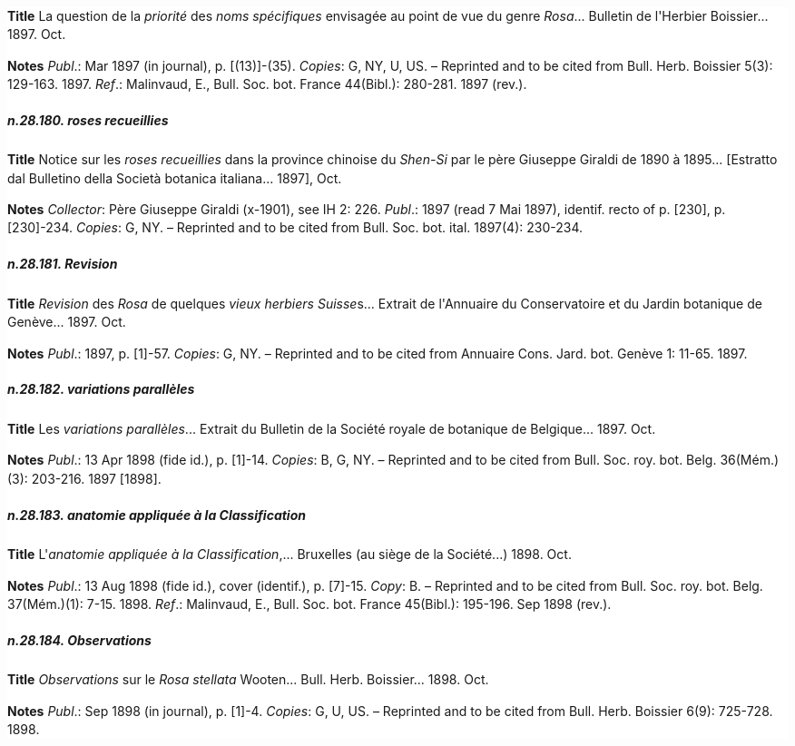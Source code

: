 **Title**
La question de la *priorité* des *noms spécifiques* envisagée au point de vue du genre *Rosa*... Bulletin de l'Herbier Boissier... 1897. Oct.

**Notes**
*Publ*.: Mar 1897 (in journal), p. \[(13)\]-(35). *Copies*: G, NY, U, US. – Reprinted and to be cited from Bull. Herb. Boissier 5(3): 129-163. 1897.
*Ref*.: Malinvaud, E., Bull. Soc. bot. France 44(Bibl.): 280-281. 1897 (rev.).

##### n.28.180. roses recueillies

**Title**
Notice sur les *roses recueillies* dans la province chinoise du *Shen-Si* par le père Giuseppe Giraldi de 1890 à 1895... \[Estratto dal Bulletino della Società botanica italiana... 1897\], Oct.

**Notes**
*Collector*: Père Giuseppe Giraldi (x-1901), see IH 2: 226.
*Publ*.: 1897 (read 7 Mai 1897), identif. recto of p. \[230\], p. \[230\]-234. *Copies*: G, NY. – Reprinted and to be cited from Bull. Soc. bot. ital. 1897(4): 230-234.

##### n.28.181. Revision

**Title**
*Revision* des *Rosa* de quelques *vieux herbiers Suisse*s... Extrait de l'Annuaire du Conservatoire et du Jardin botanique de Genève... 1897. Oct.

**Notes**
*Publ*.: 1897, p. \[1\]-57. *Copies*: G, NY. – Reprinted and to be cited from Annuaire Cons. Jard. bot. Genève 1: 11-65. 1897.

##### n.28.182. variations parallèles

**Title**
Les *variations parallèles*... Extrait du Bulletin de la Société royale de botanique de Belgique... 1897. Oct.

**Notes**
*Publ*.: 13 Apr 1898 (fide id.), p. \[1\]-14. *Copies*: B, G, NY. – Reprinted and to be cited from Bull. Soc. roy. bot. Belg. 36(Mém.)(3): 203-216. 1897 \[1898\].

##### n.28.183. anatomie appliquée à la Classification

**Title**
L'*anatomie appliquée à la Classification*,... Bruxelles (au siège de la Société...) 1898. Oct.

**Notes**
*Publ*.: 13 Aug 1898 (fide id.), cover (identif.), p. \[7\]-15. *Copy*: B. – Reprinted and to be cited from Bull. Soc. roy. bot. Belg. 37(Mém.)(1): 7-15. 1898.
*Ref*.: Malinvaud, E., Bull. Soc. bot. France 45(Bibl.): 195-196. Sep 1898 (rev.).

##### n.28.184. Observations

**Title**
*Observations* sur le *Rosa stellata* Wooten... Bull. Herb. Boissier... 1898. Oct.

**Notes**
*Publ*.: Sep 1898 (in journal), p. \[1\]-4. *Copies*: G, U, US. – Reprinted and to be cited from Bull. Herb. Boissier 6(9): 725-728. 1898.
